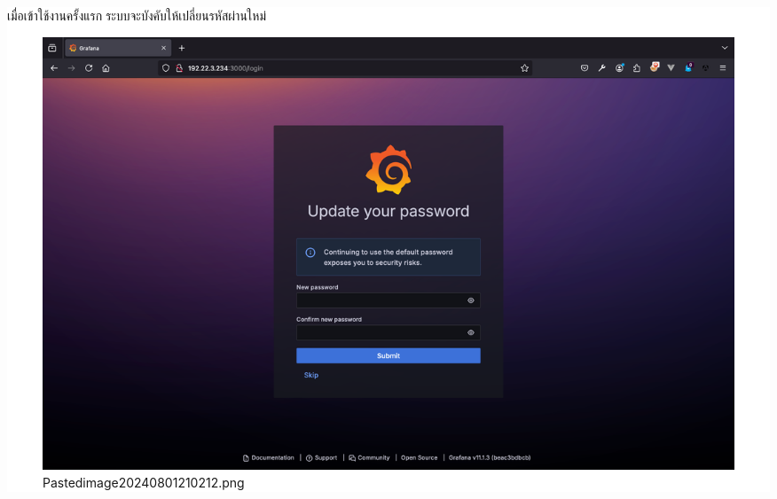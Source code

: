 เมื่อเข้าใช้งานครั้งแรก ระบบจะบังคับให้เปลี่ยนรหัสผ่านใหม่

<figure>
<img src="Grafana-media/8617e6e0a196838a3b284fa5f7aaaa2e6ecd1ecd.png"
title="wikilink" alt="Pastedimage20240801210212.png" />
<figcaption
aria-hidden="true">Pastedimage20240801210212.png</figcaption>
</figure>

<figure>